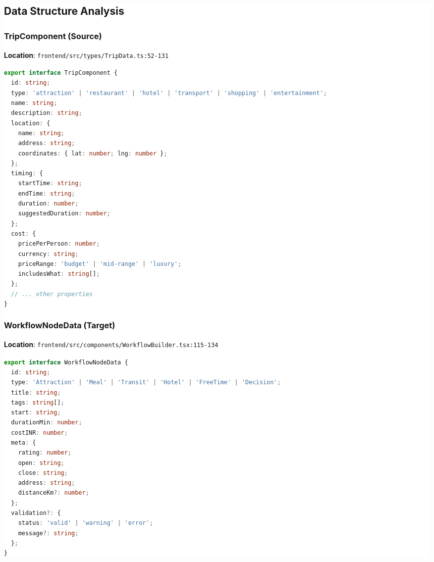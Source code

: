 ## Data Structure Analysis

### TripComponent (Source)
**Location**: `frontend/src/types/TripData.ts:52-131`
```typescript
export interface TripComponent {
  id: string;
  type: 'attraction' | 'restaurant' | 'hotel' | 'transport' | 'shopping' | 'entertainment';
  name: string;
  description: string;
  location: {
    name: string;
    address: string;
    coordinates: { lat: number; lng: number };
  };
  timing: {
    startTime: string;
    endTime: string;
    duration: number;
    suggestedDuration: number;
  };
  cost: {
    pricePerPerson: number;
    currency: string;
    priceRange: 'budget' | 'mid-range' | 'luxury';
    includesWhat: string[];
  };
  // ... other properties
}
```

### WorkflowNodeData (Target)
**Location**: `frontend/src/components/WorkflowBuilder.tsx:115-134`
```typescript
export interface WorkflowNodeData {
  id: string;
  type: 'Attraction' | 'Meal' | 'Transit' | 'Hotel' | 'FreeTime' | 'Decision';
  title: string;
  tags: string[];
  start: string;
  durationMin: number;
  costINR: number;
  meta: {
    rating: number;
    open: string;
    close: string;
    address: string;
    distanceKm?: number;
  };
  validation?: {
    status: 'valid' | 'warning' | 'error';
    message?: string;
  };
}
```
